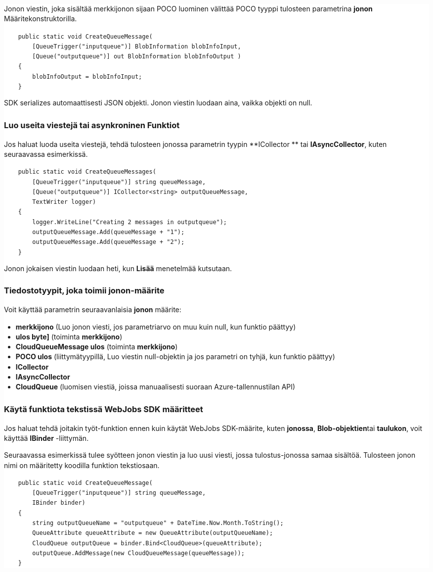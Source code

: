 Jonon viestin, joka sisältää merkkijonon sijaan POCO luominen välittää POCO tyyppi tulosteen parametrina **jonon** Määritekonstruktorilla.

        public static void CreateQueueMessage(
            [QueueTrigger("inputqueue")] BlobInformation blobInfoInput,
            [Queue("outputqueue")] out BlobInformation blobInfoOutput )
        {
            blobInfoOutput = blobInfoInput;
        }

SDK serializes automaattisesti JSON objekti. Jonon viestin luodaan aina, vaikka objekti on null.

### <a name="create-multiple-messages-or-in-async-functions"></a>Luo useita viestejä tai asynkroninen Funktiot

Jos haluat luoda useita viestejä, tehdä tulosteen jonossa parametrin tyypin **ICollector<T> ** tai **IAsyncCollector<T>**, kuten seuraavassa esimerkissä.

        public static void CreateQueueMessages(
            [QueueTrigger("inputqueue")] string queueMessage,
            [Queue("outputqueue")] ICollector<string> outputQueueMessage,
            TextWriter logger)
        {
            logger.WriteLine("Creating 2 messages in outputqueue");
            outputQueueMessage.Add(queueMessage + "1");
            outputQueueMessage.Add(queueMessage + "2");
        }

Jonon jokaisen viestin luodaan heti, kun **Lisää** menetelmää kutsutaan.

### <a name="types-that-the-queue-attribute-works-with"></a>Tiedostotyypit, joka toimii jonon-määrite

Voit käyttää parametrin seuraavanlaisia **jonon** määrite:

* **merkkijono** (Luo jonon viesti, jos parametriarvo on muu kuin null, kun funktio päättyy)
* **ulos byte]** (toiminta **merkkijono**)
* **CloudQueueMessage ulos** (toiminta **merkkijono**)
* **POCO ulos** (liittymätyypillä, Luo viestin null-objektin ja jos parametri on tyhjä, kun funktio päättyy)
* **ICollector**
* **IAsyncCollector**
* **CloudQueue** (luomisen viestiä, joissa manuaalisesti suoraan Azure-tallennustilan API)

### <a name="use-webjobs-sdk-attributes-in-the-body-of-a-function"></a>Käytä funktiota tekstissä WebJobs SDK määritteet

Jos haluat tehdä joitakin työt-funktion ennen kuin käytät WebJobs SDK-määrite, kuten **jonossa**, **Blob-objektien**tai **taulukon**, voit käyttää **IBinder** -liittymän.

Seuraavassa esimerkissä tulee syötteen jonon viestin ja luo uusi viesti, jossa tulostus-jonossa samaa sisältöä. Tulosteen jonon nimi on määritetty koodilla funktion tekstiosaan.

        public static void CreateQueueMessage(
            [QueueTrigger("inputqueue")] string queueMessage,
            IBinder binder)
        {
            string outputQueueName = "outputqueue" + DateTime.Now.Month.ToString();
            QueueAttribute queueAttribute = new QueueAttribute(outputQueueName);
            CloudQueue outputQueue = binder.Bind<CloudQueue>(queueAttribute);
            outputQueue.AddMessage(new CloudQueueMessage(queueMessage));
        }
